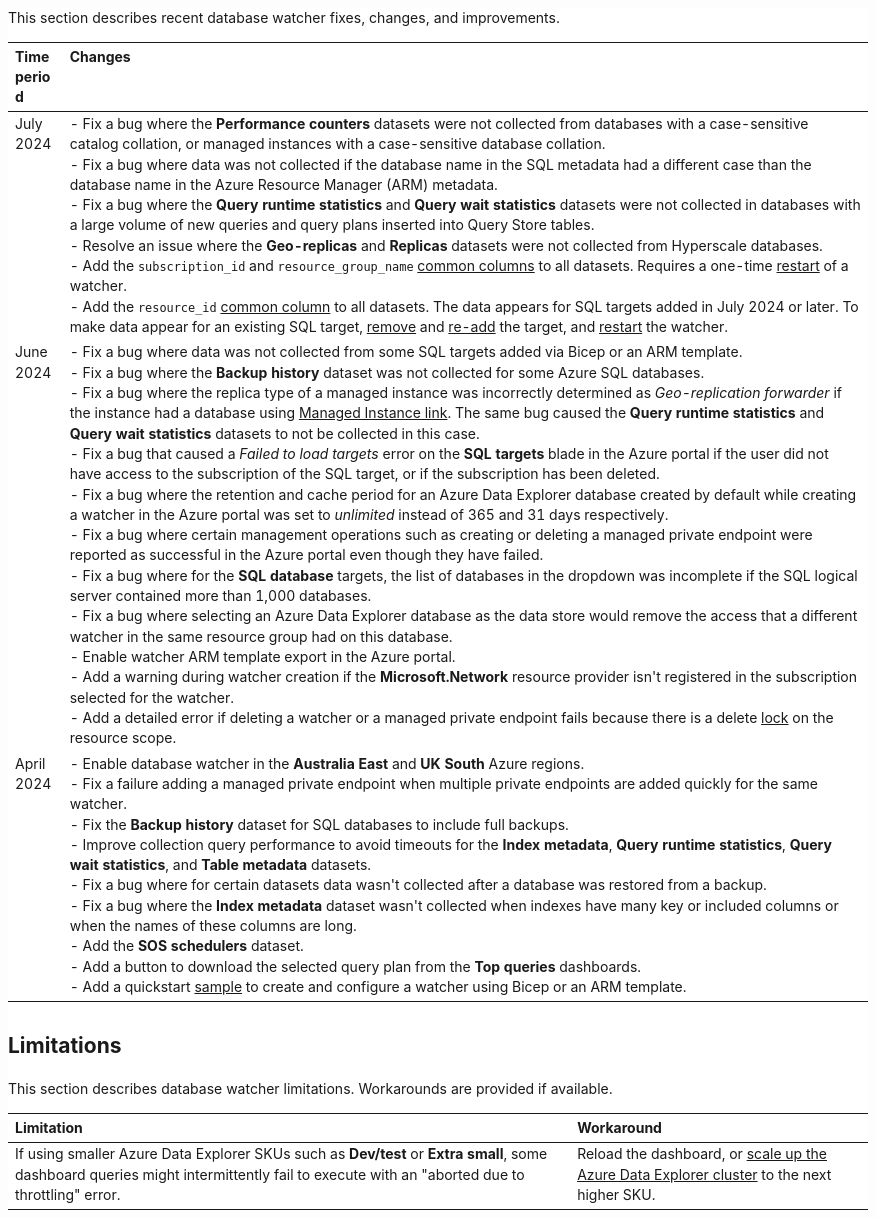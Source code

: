 This section describes recent database watcher fixes, changes, and improvements.

| Time period | Changes |
|:--|:--|
| July 2024 | - Fix a bug where the **Performance counters** datasets were not collected from databases with a case-sensitive catalog collation, or managed instances with a case-sensitive database collation.</br> - Fix a bug where data was not collected if the database name in the SQL metadata had a different case than the database name in the Azure Resource Manager (ARM) metadata.</br> - Fix a bug where the **Query runtime statistics** and **Query wait statistics** datasets were not collected in databases with a large volume of new queries and query plans inserted into Query Store tables.</br> - Resolve an issue where the **Geo-replicas** and **Replicas** datasets were not collected from Hyperscale databases.</br> - Add the `subscription_id` and `resource_group_name` [common columns](database-watcher-data.md#common-columns) to all datasets. Requires a one-time [restart](database-watcher-manage.md#start-and-stop-a-watcher) of a watcher.</br> - Add the `resource_id` [common column](database-watcher-data.md#common-columns) to all datasets. The data appears for SQL targets added in July 2024 or later. To make data appear for an existing SQL target, [remove](database-watcher-manage.md#remove-sql-targets-from-a-watcher) and [re-add](database-watcher-manage.md#add-sql-targets-to-a-watcher) the target, and [restart](database-watcher-manage.md#start-and-stop-a-watcher) the watcher. |
| June 2024 | - Fix a bug where data was not collected from some SQL targets added via Bicep or an ARM template.</br> - Fix a bug where the **Backup history** dataset was not collected for some Azure SQL databases.</br> - Fix a bug where the replica type of a managed instance was incorrectly determined as *Geo-replication forwarder* if the instance had a database using [Managed Instance link](./managed-instance/managed-instance-link-feature-overview.md). The same bug caused the **Query runtime statistics** and **Query wait statistics** datasets to not be collected in this case.</br> - Fix a bug that caused a *Failed to load targets* error on the **SQL targets** blade in the Azure portal if the user did not have access to the subscription of the SQL target, or if the subscription has been deleted.</br> - Fix a bug where the retention and cache period for an Azure Data Explorer database created by default while creating a watcher in the Azure portal was set to *unlimited* instead of 365 and 31 days respectively.</br> - Fix a bug where certain management operations such as creating or deleting a managed private endpoint were reported as successful in the Azure portal even though they have failed.</br> - Fix a bug where for the **SQL database** targets, the list of databases in the dropdown was incomplete if the SQL logical server contained more than 1,000 databases.</br> - Fix a bug where selecting an Azure Data Explorer database as the data store would remove the access that a different watcher in the same resource group had on this database.</br> - Enable watcher ARM template export in the Azure portal.</br> - Add a warning during watcher creation if the **Microsoft.Network** resource provider isn't registered in the subscription selected for the watcher.</br> - Add a detailed error if deleting a watcher or a managed private endpoint fails because there is a delete [lock](/azure/azure-resource-manager/management/lock-resources) on the resource scope. |
| April 2024 | - Enable database watcher in the **Australia East** and **UK South** Azure regions.</br> - Fix a failure adding a managed private endpoint when multiple private endpoints are added quickly for the same watcher.</br> - Fix the **Backup history** dataset for SQL databases to include full backups.</br> - Improve collection query performance to avoid timeouts for the **Index metadata**, **Query runtime statistics**, **Query wait statistics**, and **Table metadata** datasets.</br> - Fix a bug where for certain datasets data wasn't collected after a database was restored from a backup.</br> - Fix a bug where the **Index metadata** dataset wasn't collected when indexes have many key or included columns or when the names of these columns are long.</br> - Add the **SOS schedulers** dataset.</br> - Add a button to download the selected query plan from the **Top queries** dashboards.</br> - Add a quickstart [sample](/samples/azure/azure-quickstart-templates/create-watcher/) to create and configure a watcher using Bicep or an ARM template. |

## Limitations

This section describes database watcher limitations. Workarounds are provided if available.

| Limitation | Workaround |
|:--|:--|
| If using smaller Azure Data Explorer SKUs such as **Dev/test** or **Extra small**, some dashboard queries might intermittently fail to execute with an "aborted due to throttling" error. | Reload the dashboard, or [scale up the Azure Data Explorer cluster](database-watcher-manage.md#scale-azure-data-explorer-cluster) to the next higher SKU. |